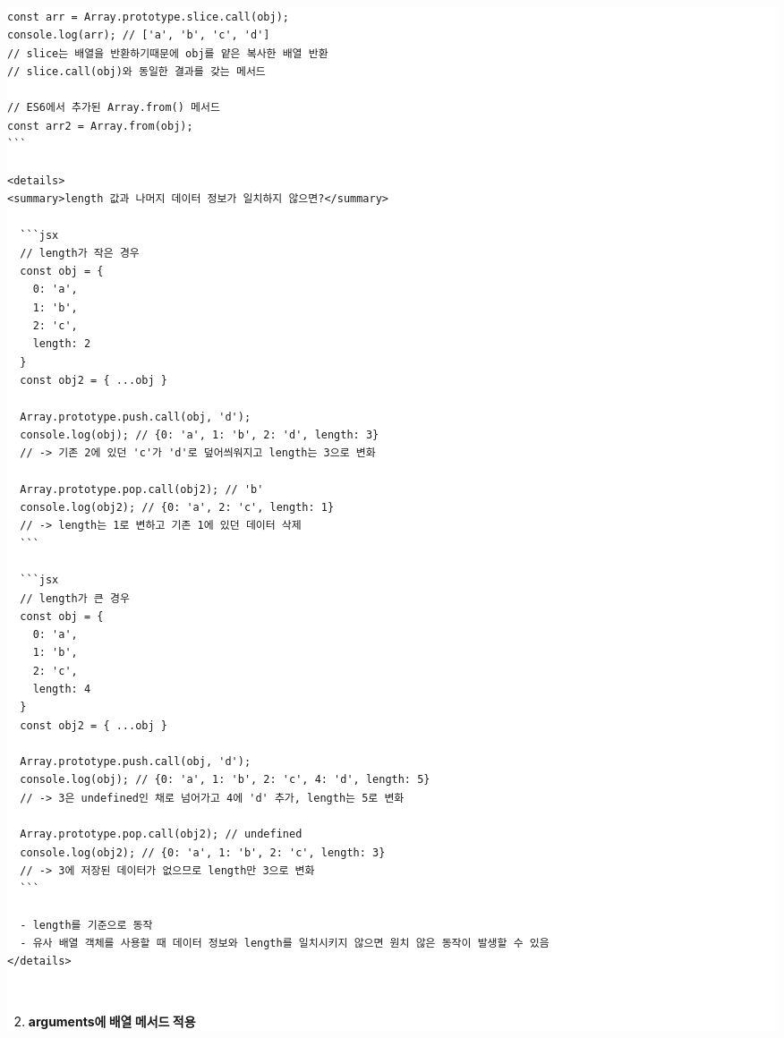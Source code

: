     const arr = Array.prototype.slice.call(obj);
    console.log(arr); // ['a', 'b', 'c', 'd']
    // slice는 배열을 반환하기때문에 obj를 얕은 복사한 배열 반환
    // slice.call(obj)와 동일한 결과를 갖는 메서드
    
    // ES6에서 추가된 Array.from() 메서드
    const arr2 = Array.from(obj);
    ```

    <details>
    <summary>length 값과 나머지 데이터 정보가 일치하지 않으면?</summary>
        
      ```jsx
      // length가 작은 경우
      const obj = {
        0: 'a',
        1: 'b',
        2: 'c',
        length: 2
      }
      const obj2 = { ...obj }
      
      Array.prototype.push.call(obj, 'd');
      console.log(obj); // {0: 'a', 1: 'b', 2: 'd', length: 3}
      // -> 기존 2에 있던 'c'가 'd'로 덮어씌워지고 length는 3으로 변화
      
      Array.prototype.pop.call(obj2); // 'b'
      console.log(obj2); // {0: 'a', 2: 'c', length: 1}
      // -> length는 1로 변하고 기존 1에 있던 데이터 삭제
      ```
      
      ```jsx
      // length가 큰 경우
      const obj = {
        0: 'a',
        1: 'b',
        2: 'c',
        length: 4
      }
      const obj2 = { ...obj }
      
      Array.prototype.push.call(obj, 'd');
      console.log(obj); // {0: 'a', 1: 'b', 2: 'c', 4: 'd', length: 5}
      // -> 3은 undefined인 채로 넘어가고 4에 'd' 추가, length는 5로 변화
      
      Array.prototype.pop.call(obj2); // undefined
      console.log(obj2); // {0: 'a', 1: 'b', 2: 'c', length: 3}
      // -> 3에 저장된 데이터가 없으므로 length만 3으로 변화
      ```
      
      - length를 기준으로 동작
      - 유사 배열 객체를 사용할 때 데이터 정보와 length를 일치시키지 않으면 원치 않은 동작이 발생할 수 있음
    </details>
<br>

2. **arguments에 배열 메서드 적용**
    
